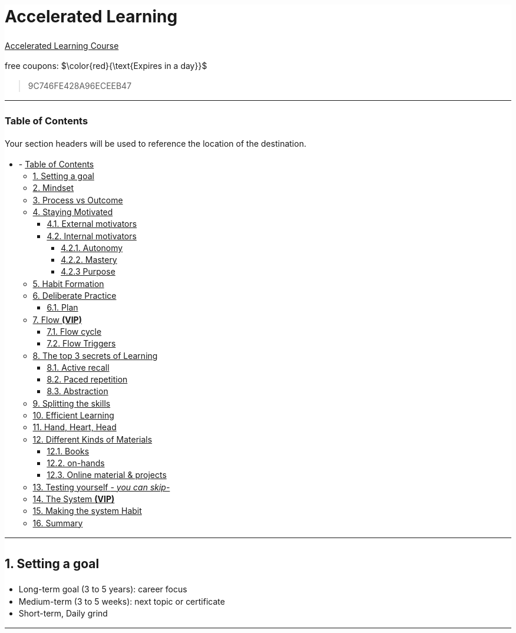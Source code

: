 # Accelerated Learning

[Accelerated Learning Course](https://www.udemy.com/course/accelerated-certification-techniques/)

free coupons: $\color{red}{\text{Expires in a day}}$

> 9C746FE428A96ECEEB47

---

### Table of Contents

Your section headers will be used to reference the location of the destination.

- [](#) - [Table of Contents](#table-of-contents)
  - [1. Setting a goal](#1-setting-a-goal)
  - [2. Mindset](#2-mindset)
  - [3. Process vs Outcome](#3-process-vs-outcome)
  - [4. Staying Motivated](#4-staying-motivated)
    - [4.1. External motivators](#41-external-motivators)
    - [4.2. Internal motivators](#42-internal-motivators)
      - [4.2.1. Autonomy](#421-autonomy)
      - [4.2.2. Mastery](#422-mastery)
      - [4.2.3 Purpose](#423-purpose)
  - [5. Habit Formation](#5-habit-formation)
  - [6. Deliberate Practice <look for more about that topic later>](#6-deliberate-practice-look-for-more-about-that-topic-later)
    - [6.1. Plan](#61-plan)
  - [7. Flow **(VIP)**](#7-flow-vip)
    - [7.1. Flow cycle](#71-flow-cycle)
    - [7.2. Flow Triggers](#72-flow-triggers)
  - [8. The top 3 secrets of Learning](#8-the-top-3-secrets-of-learning)
    - [8.1. Active recall](#81-active-recall)
    - [8.2. Paced repetition](#82-paced-repetition)
    - [8.3. Abstraction](#83-abstraction)
  - [9. Splitting the skills](#9-splitting-the-skills)
  - [10. Efficient Learning](#10-efficient-learning)
  - [11. Hand, Heart, Head](#11-hand-heart-head)
  - [12. Different Kinds of Materials](#12-different-kinds-of-materials)
    - [12.1. Books](#121-books)
    - [12.2. on-hands](#122-on-hands)
    - [12.3. Online material & projects](#123-online-material--projects)
  - [13. Testing yourself _- you can skip-_](#13-testing-yourself---you-can-skip-)
  - [14. The System **(VIP)**](#14-the-system-vip)
  - [15. Making the system Habit](#15-making-the-system-habit)
  - [16. Summary](#16-summary)

---

## 1. Setting a goal

- Long-term goal (3 to 5 years): career focus
- Medium-term (3 to 5 weeks): next topic or certificate
- Short-term, Daily grind

---